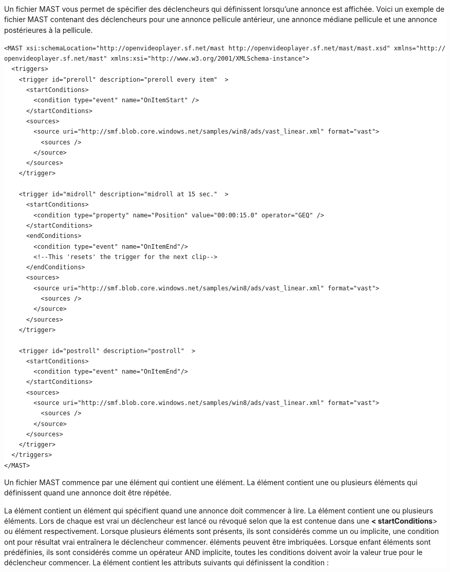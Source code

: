 Un fichier MAST vous permet de spécifier des déclencheurs qui définissent lorsqu’une annonce est affichée. Voici un exemple de fichier MAST contenant des déclencheurs pour une annonce pellicule antérieur, une annonce médiane pellicule et une annonce postérieures à la pellicule.

    <MAST xsi:schemaLocation="http://openvideoplayer.sf.net/mast http://openvideoplayer.sf.net/mast/mast.xsd" xmlns="http://openvideoplayer.sf.net/mast" xmlns:xsi="http://www.w3.org/2001/XMLSchema-instance">
      <triggers>
        <trigger id="preroll" description="preroll every item"  >
          <startConditions>
            <condition type="event" name="OnItemStart" />
          </startConditions>
          <sources>
            <source uri="http://smf.blob.core.windows.net/samples/win8/ads/vast_linear.xml" format="vast">
              <sources />
            </source>
          </sources>
        </trigger>
    
        <trigger id="midroll" description="midroll at 15 sec."  >
          <startConditions>
            <condition type="property" name="Position" value="00:00:15.0" operator="GEQ" />
          </startConditions>
          <endConditions>
            <condition type="event" name="OnItemEnd"/>
            <!--This 'resets' the trigger for the next clip-->
          </endConditions>
          <sources>
            <source uri="http://smf.blob.core.windows.net/samples/win8/ads/vast_linear.xml" format="vast">
              <sources />
            </source>
          </sources>
        </trigger>
    
        <trigger id="postroll" description="postroll"  >
          <startConditions>
            <condition type="event" name="OnItemEnd"/>
          </startConditions>
          <sources>
            <source uri="http://smf.blob.core.windows.net/samples/win8/ads/vast_linear.xml" format="vast">
              <sources />
            </source>
          </sources>
        </trigger>
      </triggers>
    </MAST>

 

Un fichier MAST commence par une **<MAST>** élément qui contient une **<triggers>** élément. La <triggers> élément contient une ou plusieurs **<trigger>** éléments qui définissent quand une annonce doit être répétée. 

La **<trigger>** élément contient un **<startConditions>** élément qui spécifient quand une annonce doit commencer à lire. La **<startConditions>** élément contient une ou plusieurs <condition> éléments. Lors de chaque <condition> est vrai un déclencheur est lancé ou révoqué selon que la <condition> est contenue dans une **< startConditions**> ou **<endConditions>** élément respectivement. Lorsque plusieurs <condition> éléments sont présents, ils sont considérés comme un ou implicite, une condition ont pour résultat vrai entraînera le déclencheur commencer. <condition>éléments peuvent être imbriquées. Lorsque enfant <condition> éléments sont prédéfinies, ils sont considérés comme un opérateur AND implicite, toutes les conditions doivent avoir la valeur true pour le déclencheur commencer. La <condition> élément contient les attributs suivants qui définissent la condition : 
